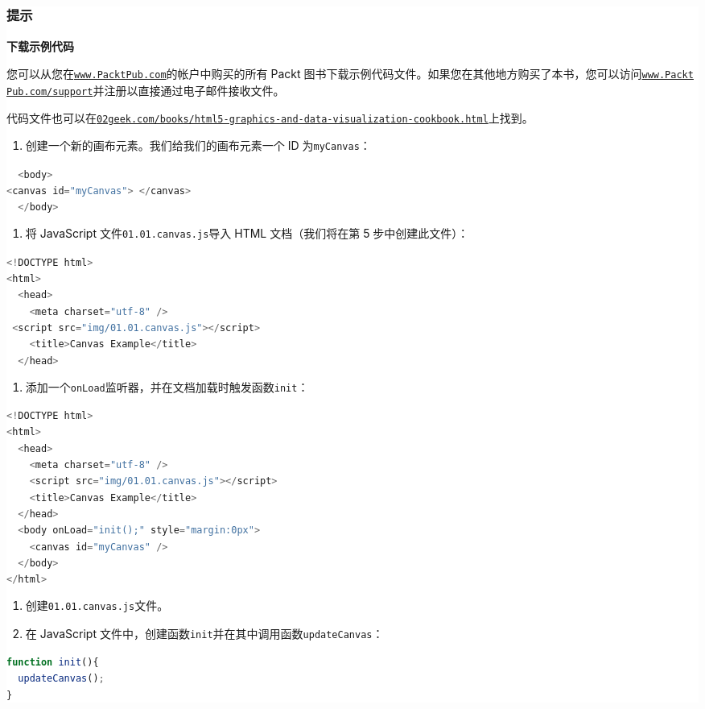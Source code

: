 ### 提示

**下载示例代码**

您可以从您在[`www.PacktPub.com`](http://www.PacktPub.com)的帐户中购买的所有 Packt 图书下载示例代码文件。如果您在其他地方购买了本书，您可以访问[`www.PacktPub.com/support`](http://www.PacktPub.com/support)并注册以直接通过电子邮件接收文件。

代码文件也可以在[`02geek.com/books/html5-graphics-and-data-visualization-cookbook.html`](http://02geek.com/books/html5-graphics-and-data-visualization-cookbook.html)上找到。

1.  创建一个新的画布元素。我们给我们的画布元素一个 ID 为`myCanvas`：

```js
  <body>
<canvas id="myCanvas"> </canvas>
  </body>

```

1.  将 JavaScript 文件`01.01.canvas.js`导入 HTML 文档（我们将在第 5 步中创建此文件）：

```js
<!DOCTYPE html>
<html>
  <head>
    <meta charset="utf-8" />
 <script src="img/01.01.canvas.js"></script>
    <title>Canvas Example</title>
  </head>

```

1.  添加一个`onLoad`监听器，并在文档加载时触发函数`init`：

```js
<!DOCTYPE html>
<html>
  <head>
    <meta charset="utf-8" />
    <script src="img/01.01.canvas.js"></script>
    <title>Canvas Example</title>
  </head>
  <body onLoad="init();" style="margin:0px">
    <canvas id="myCanvas" />
  </body>
</html>
```

1.  创建`01.01.canvas.js`文件。

1.  在 JavaScript 文件中，创建函数`init`并在其中调用函数`updateCanvas`：

```js
function init(){
  updateCanvas();
}
```
